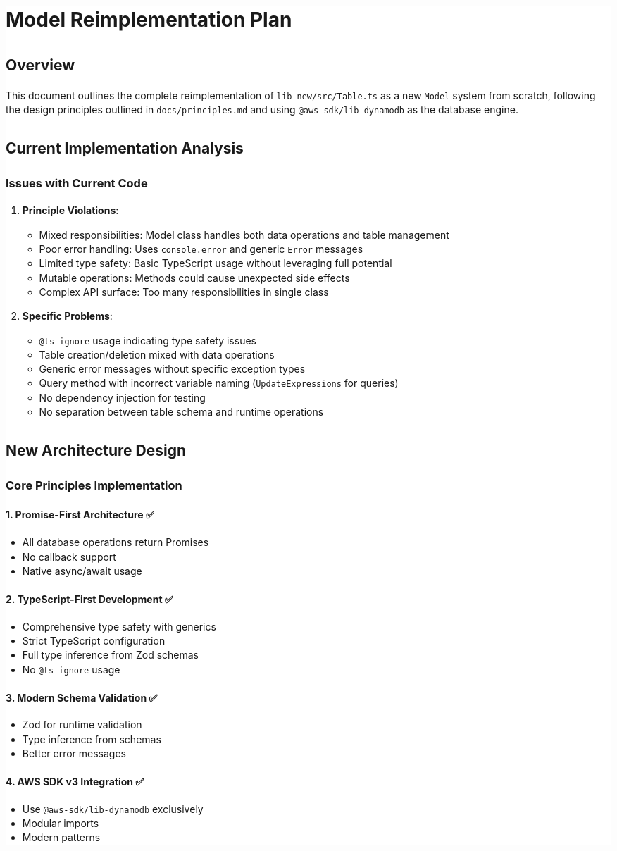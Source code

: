 # Model Reimplementation Plan

## Overview

This document outlines the complete reimplementation of `lib_new/src/Table.ts` as a new `Model` system from scratch, following the design principles outlined in `docs/principles.md` and using `@aws-sdk/lib-dynamodb` as the database engine.

## Current Implementation Analysis

### Issues with Current Code

1. **Principle Violations**:
   - Mixed responsibilities: Model class handles both data operations and table management
   - Poor error handling: Uses `console.error` and generic `Error` messages
   - Limited type safety: Basic TypeScript usage without leveraging full potential
   - Mutable operations: Methods could cause unexpected side effects
   - Complex API surface: Too many responsibilities in single class

2. **Specific Problems**:
   - `@ts-ignore` usage indicating type safety issues
   - Table creation/deletion mixed with data operations
   - Generic error messages without specific exception types
   - Query method with incorrect variable naming (`UpdateExpressions` for queries)
   - No dependency injection for testing
   - No separation between table schema and runtime operations

## New Architecture Design

### Core Principles Implementation

#### 1. Promise-First Architecture ✅
- All database operations return Promises
- No callback support
- Native async/await usage

#### 2. TypeScript-First Development ✅
- Comprehensive type safety with generics
- Strict TypeScript configuration
- Full type inference from Zod schemas
- No `@ts-ignore` usage

#### 3. Modern Schema Validation ✅
- Zod for runtime validation
- Type inference from schemas
- Better error messages

#### 4. AWS SDK v3 Integration ✅
- Use `@aws-sdk/lib-dynamodb` exclusively
- Modular imports
- Modern patterns
